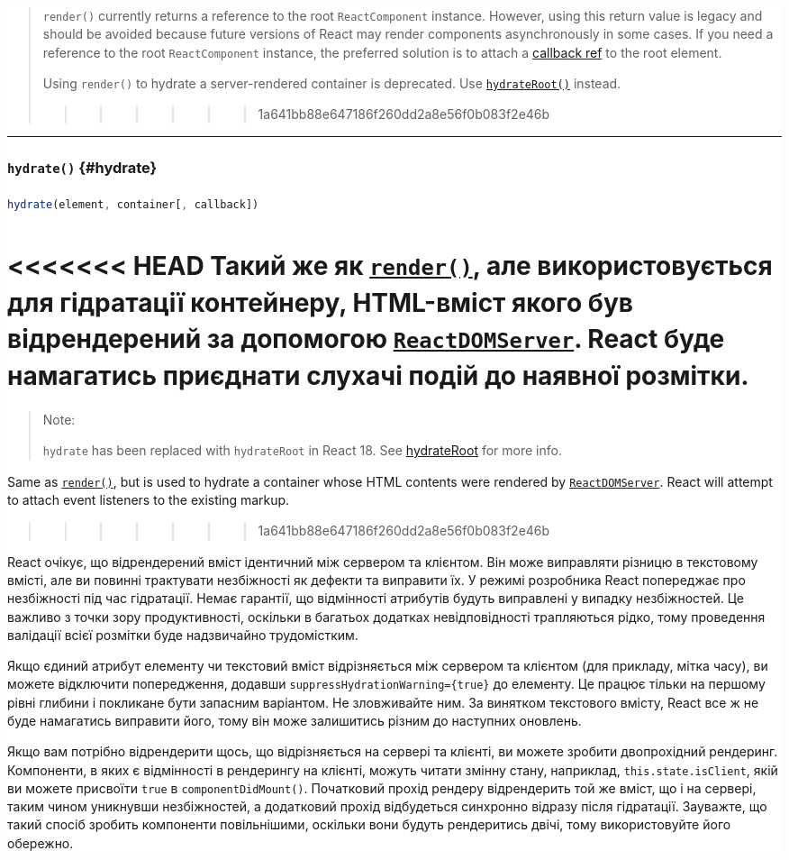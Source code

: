 > `render()` currently returns a reference to the root `ReactComponent` instance. However, using this return value is legacy
> and should be avoided because future versions of React may render components asynchronously in some cases. If you need a reference to the root `ReactComponent` instance, the preferred solution is to attach a
> [callback ref](/docs/refs-and-the-dom.html#callback-refs) to the root element.
>
> Using `render()` to hydrate a server-rendered container is deprecated. Use [`hydrateRoot()`](/docs/react-dom-client.html#hydrateroot) instead.
>>>>>>> 1a641bb88e647186f260dd2a8e56f0b083f2e46b

* * *

### `hydrate()` {#hydrate}

```javascript
hydrate(element, container[, callback])
```

<<<<<<< HEAD
Такий же як [`render()`](#render), але використовується для гідратації контейнеру, HTML-вміст якого був відрендерений за допомогою [`ReactDOMServer`](/docs/react-dom-server.html). React буде намагатись приєднати слухачі подій до наявної розмітки.
=======
> Note:
>
> `hydrate` has been replaced with `hydrateRoot` in React 18. See [hydrateRoot](/docs/react-dom-client.html#hydrateroot) for more info.

Same as [`render()`](#render), but is used to hydrate a container whose HTML contents were rendered by [`ReactDOMServer`](/docs/react-dom-server.html). React will attempt to attach event listeners to the existing markup.
>>>>>>> 1a641bb88e647186f260dd2a8e56f0b083f2e46b

React очікує, що відрендерений вміст ідентичний між сервером та клієнтом. Він може виправляти різницю в текстовому вмісті, але ви повинні трактувати незбіжності як дефекти та виправити їх. У режимі розробника React попереджає про незбіжності під час гідратації. Немає гарантії, що відмінності атрибутів будуть виправлені у випадку незбіжностей. Це важливо з точки зору продуктивності, оскільки в багатьох додатках невідповідності трапляються рідко, тому проведення валідації всієї розмітки буде надзвичайно трудомістким.

Якщо єдиний атрибут елементу чи текстовий вміст відрізняється між сервером та клієнтом (для прикладу, мітка часу), ви можете відключити попередження, додавши `suppressHydrationWarning={true}` до елементу. Це працює тільки на першому рівні глибини і покликане бути запасним варіантом. Не зловживайте ним. За винятком текстового вмісту, React все ж не буде намагатись виправити його, тому він може залишитись різним до наступних оновлень.

Якщо вам потрібно відрендерити щось, що відрізняється на сервері та клієнті, ви можете зробити двопрохідний рендеринг. Компоненти, в яких є відмінності в рендерингу на клієнті, можуть читати змінну стану, наприклад, `this.state.isClient`, якій ви можете присвоїти `true` в `componentDidMount()`. Початковий прохід рендеру відрендерить той же вміст, що і на сервері, таким чином уникнувши незбіжностей, а додатковий прохід відбудеться синхронно відразу після гідратації. Зауважте, що такий спосіб зробить компоненти повільнішими, оскільки вони будуть рендеритись двічі, тому використовуйте його обережно.
